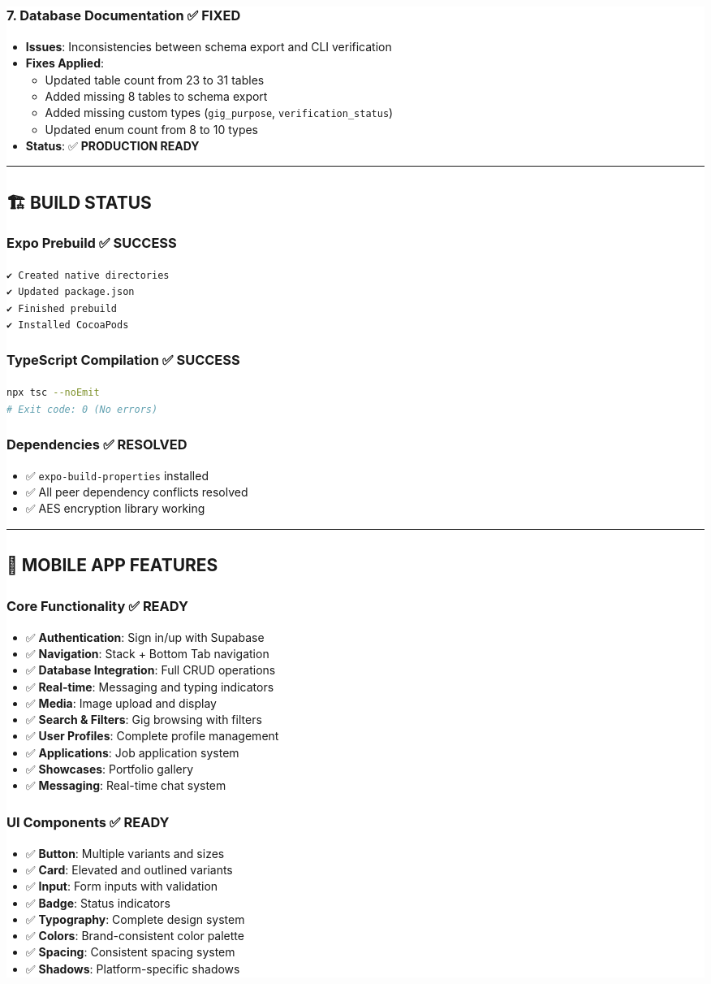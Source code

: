### **7. Database Documentation** ✅ **FIXED**
- **Issues**: Inconsistencies between schema export and CLI verification
- **Fixes Applied**:
  - Updated table count from 23 to 31 tables
  - Added missing 8 tables to schema export
  - Added missing custom types (`gig_purpose`, `verification_status`)
  - Updated enum count from 8 to 10 types
- **Status**: ✅ **PRODUCTION READY**

---

## 🏗️ **BUILD STATUS**

### **Expo Prebuild** ✅ **SUCCESS**
```bash
✔ Created native directories
✔ Updated package.json
✔ Finished prebuild
✔ Installed CocoaPods
```

### **TypeScript Compilation** ✅ **SUCCESS**
```bash
npx tsc --noEmit
# Exit code: 0 (No errors)
```

### **Dependencies** ✅ **RESOLVED**
- ✅ `expo-build-properties` installed
- ✅ All peer dependency conflicts resolved
- ✅ AES encryption library working

---

## 📱 **MOBILE APP FEATURES**

### **Core Functionality** ✅ **READY**
- ✅ **Authentication**: Sign in/up with Supabase
- ✅ **Navigation**: Stack + Bottom Tab navigation
- ✅ **Database Integration**: Full CRUD operations
- ✅ **Real-time**: Messaging and typing indicators
- ✅ **Media**: Image upload and display
- ✅ **Search & Filters**: Gig browsing with filters
- ✅ **User Profiles**: Complete profile management
- ✅ **Applications**: Job application system
- ✅ **Showcases**: Portfolio gallery
- ✅ **Messaging**: Real-time chat system

### **UI Components** ✅ **READY**
- ✅ **Button**: Multiple variants and sizes
- ✅ **Card**: Elevated and outlined variants
- ✅ **Input**: Form inputs with validation
- ✅ **Badge**: Status indicators
- ✅ **Typography**: Complete design system
- ✅ **Colors**: Brand-consistent color palette
- ✅ **Spacing**: Consistent spacing system
- ✅ **Shadows**: Platform-specific shadows
